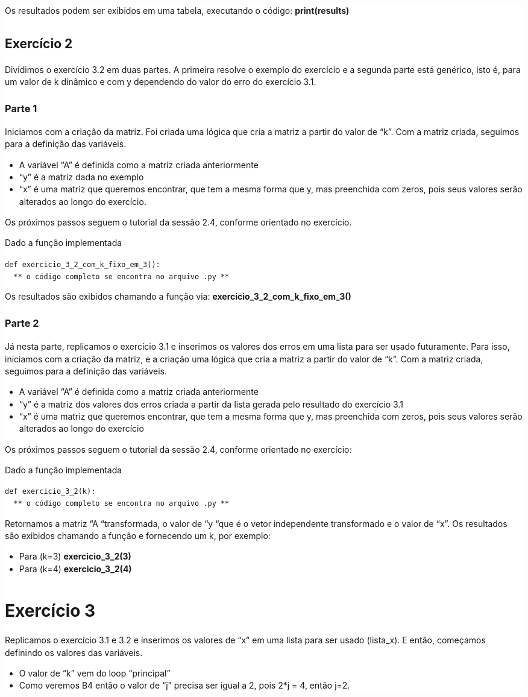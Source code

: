 Os resultados podem ser exibidos em uma tabela, executando o código: **print(results)** 

## Exercício 2
Dividimos o exercício 3.2 em duas partes. A primeira resolve o exemplo do exercício e a segunda parte está genérico, isto é, para um valor de k dinâmico e com y dependendo do valor do erro do exercício 3.1.

### Parte 1
Iniciamos com a criação da matriz. Foi criada uma lógica que cria a matriz a partir do valor de “k”. Com a matriz criada, seguimos para a definição das variáveis. 
- A variável “A” é definida como a matriz criada anteriormente
- “y” é a matriz dada no exemplo
- “x” é uma matriz que queremos encontrar, que tem a mesma forma que y, mas preenchida com zeros, pois seus valores serão alterados ao longo do exercício.

Os próximos passos seguem o tutorial da sessão 2.4, conforme orientado no exercício.

Dado a função implementada
```
def exercicio_3_2_com_k_fixo_em_3():
  ** o código completo se encontra no arquivo .py ** 
```

Os resultados são exibidos chamando a função via: **exercicio_3_2_com_k_fixo_em_3()** 

### Parte 2

Já nesta parte, replicamos o exercício 3.1 e inserimos os valores dos erros em uma lista para ser usado futuramente. Para isso, iniciamos com a criação da matriz, e a criação uma lógica que cria a matriz a partir do valor de “k”. Com a matriz criada, seguimos para a definição das variáveis. 
- A variável “A” é definida como a matriz criada anteriormente
- “y” é a matriz dos valores dos erros criada a partir da lista gerada pelo resultado do exercício 3.1
- “x” é uma matriz que queremos encontrar, que tem a mesma forma que y, mas preenchida com zeros, pois seus valores serão alterados ao longo do exercício

Os próximos passos seguem o tutorial da sessão 2.4, conforme orientado no exercício:

Dado a função implementada
```
def exercicio_3_2(k):
  ** o código completo se encontra no arquivo .py ** 
```

Retornamos a matriz “A “transformada, o valor de “y “que é o vetor independente transformado e o valor de “x”. Os resultados são exibidos chamando a função e fornecendo um k, por exemplo: 
- Para (k=3) **exercicio_3_2(3)** 
- Para (k=4) **exercicio_3_2(4)** 


# Exercício 3
Replicamos o exercício 3.1 e 3.2 e inserimos os valores de “x” em uma lista para ser usado (lista_x). E então, começamos definindo os valores das variáveis.
- O valor de “k” vem do loop “principal”
- Como veremos B4 então o valor de “j” precisa ser igual a 2, pois 2*j = 4, então j=2. 
